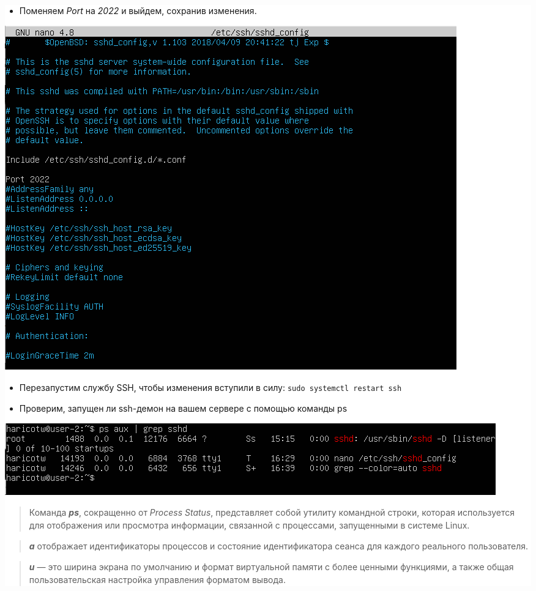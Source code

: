 - Поменяем _Port_ на _2022_ и выйдем, сохранив изменения. 

![image info](src/img/part8_config2022.png)

- Перезапустим службу SSH, чтобы изменения вступили в силу: `sudo systemctl restart ssh`

- Проверим, запущен ли ssh-демон на вашем сервере с помощью команды ps

![image info](src/img/part8_ps.png)

> Команда **_ps_**, сокращенно от _Process Status_, представляет собой утилиту командной строки, которая используется для отображения или просмотра информации, связанной с процессами, запущенными в системе Linux.

> **_a_** отображает идентификаторы процессов и состояние идентификатора сеанса для каждого реального пользователя.

> **_u_** — это ширина экрана по умолчанию и формат виртуальной памяти с более ценными функциями, а также общая пользовательская настройка управления форматом вывода.
